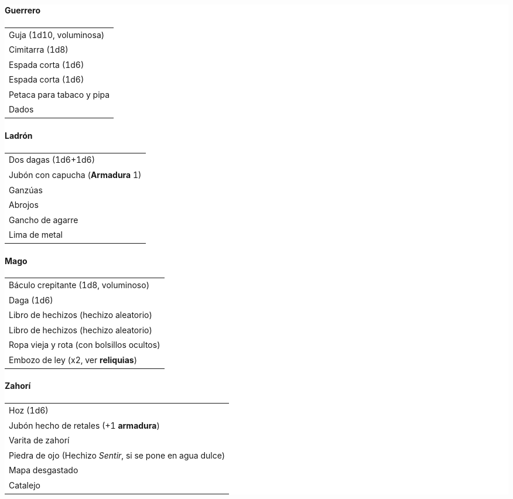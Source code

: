 #### Guerrero

|                                       |
|---------------------------------------|
|Guja (1d10, voluminosa)                |
|Cimitarra (1d8)                        |
|Espada corta (1d6)                     |
|Espada corta (1d6)                     |
|Petaca para tabaco y pipa                 |
|Dados                                  |

#### Ladrón

|                                             |
|---------------------------------------------|
|Dos dagas (1d6+1d6)                          |
|Jubón con capucha (**Armadura** 1)               |
|Ganzúas                                      |
|Abrojos                                      |
|Gancho de agarre                             |
|Lima de metal                                |

#### Mago

|                                               |
|-----------------------------------------------|
|Báculo crepitante (1d8, voluminoso)            |
|Daga (1d6)                                     |
|Libro de hechizos (hechizo aleatorio)          |
|Libro de hechizos (hechizo aleatorio)          |
|Ropa vieja y rota (con bolsillos ocultos)          |
|Embozo de ley (x2, ver **reliquias**)         |


#### Zahorí

|                                                            |
|------------------------------------------------------------|
|Hoz (1d6)                                                   |
|Jubón hecho de retales (+1 **armadura**)                       |
|Varita de zahorí                                            |
|Piedra de ojo (Hechizo _Sentir_, si se pone en agua dulce)    |
|Mapa desgastado                                             |
|Catalejo                                                    |
